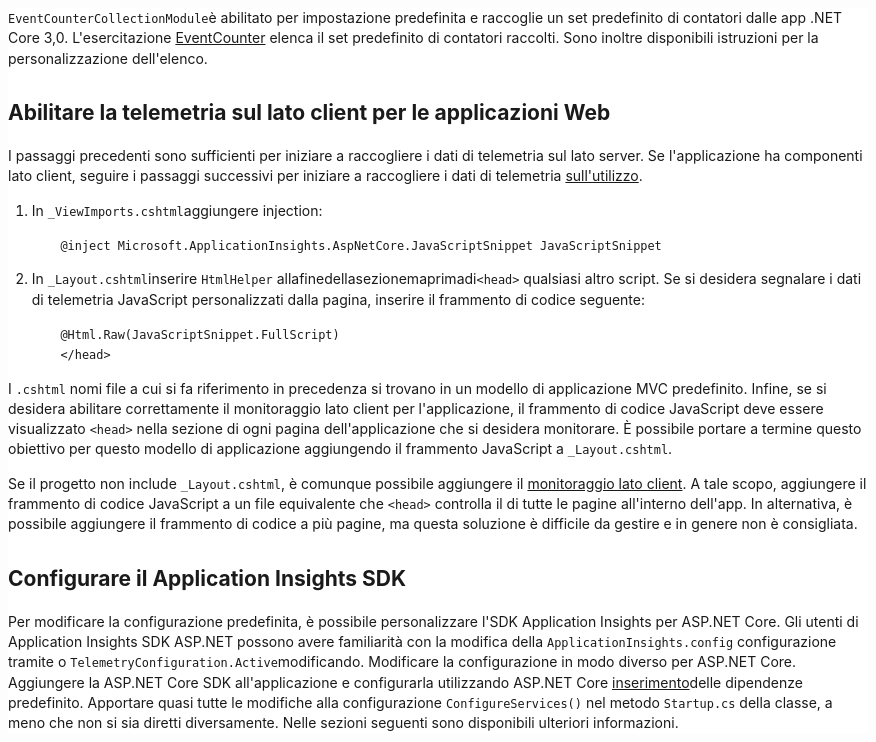 `EventCounterCollectionModule`è abilitato per impostazione predefinita e raccoglie un set predefinito di contatori dalle app .NET Core 3,0. L'esercitazione [EventCounter](eventcounters.md) elenca il set predefinito di contatori raccolti. Sono inoltre disponibili istruzioni per la personalizzazione dell'elenco.

## <a name="enable-client-side-telemetry-for-web-applications"></a>Abilitare la telemetria sul lato client per le applicazioni Web

I passaggi precedenti sono sufficienti per iniziare a raccogliere i dati di telemetria sul lato server. Se l'applicazione ha componenti lato client, seguire i passaggi successivi per iniziare a raccogliere i dati di telemetria [sull'utilizzo](https://docs.microsoft.com/azure/azure-monitor/app/usage-overview).

1. In `_ViewImports.cshtml`aggiungere injection:

    ```cshtml
        @inject Microsoft.ApplicationInsights.AspNetCore.JavaScriptSnippet JavaScriptSnippet
    ```

2. In `_Layout.cshtml`inserire `HtmlHelper` allafinedellasezionemaprimadi`<head>` qualsiasi altro script. Se si desidera segnalare i dati di telemetria JavaScript personalizzati dalla pagina, inserire il frammento di codice seguente:

    ```cshtml
        @Html.Raw(JavaScriptSnippet.FullScript)
        </head>
    ```

I `.cshtml` nomi file a cui si fa riferimento in precedenza si trovano in un modello di applicazione MVC predefinito. Infine, se si desidera abilitare correttamente il monitoraggio lato client per l'applicazione, il frammento di codice JavaScript deve essere visualizzato `<head>` nella sezione di ogni pagina dell'applicazione che si desidera monitorare. È possibile portare a termine questo obiettivo per questo modello di applicazione aggiungendo il frammento JavaScript a `_Layout.cshtml`. 

Se il progetto non include `_Layout.cshtml`, è comunque possibile aggiungere il [monitoraggio lato client](https://docs.microsoft.com/azure/azure-monitor/app/website-monitoring). A tale scopo, aggiungere il frammento di codice JavaScript a un file equivalente che `<head>` controlla il di tutte le pagine all'interno dell'app. In alternativa, è possibile aggiungere il frammento di codice a più pagine, ma questa soluzione è difficile da gestire e in genere non è consigliata.

## <a name="configure-the-application-insights-sdk"></a>Configurare il Application Insights SDK

Per modificare la configurazione predefinita, è possibile personalizzare l'SDK Application Insights per ASP.NET Core. Gli utenti di Application Insights SDK ASP.NET possono avere familiarità con la modifica della `ApplicationInsights.config` configurazione tramite o `TelemetryConfiguration.Active`modificando. Modificare la configurazione in modo diverso per ASP.NET Core. Aggiungere la ASP.NET Core SDK all'applicazione e configurarla utilizzando ASP.NET Core [inserimento](https://docs.microsoft.com/aspnet/core/fundamentals/dependency-injection)delle dipendenze predefinito. Apportare quasi tutte le modifiche alla configurazione `ConfigureServices()` nel metodo `Startup.cs` della classe, a meno che non si sia diretti diversamente. Nelle sezioni seguenti sono disponibili ulteriori informazioni.
